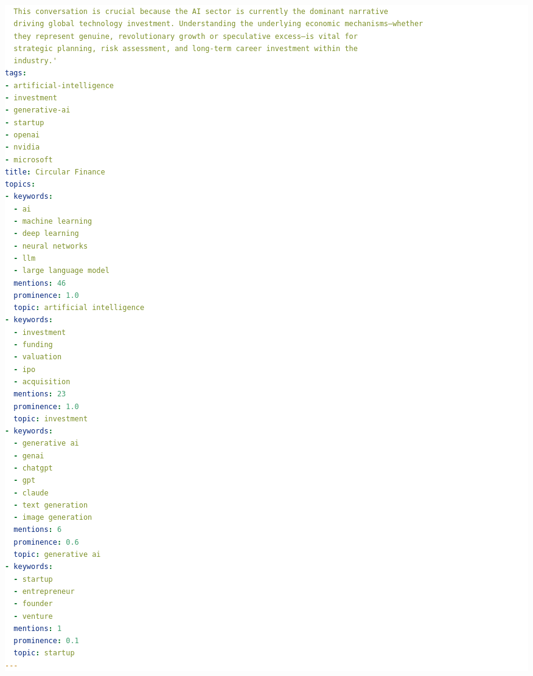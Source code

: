 ```yaml
  This conversation is crucial because the AI sector is currently the dominant narrative
  driving global technology investment. Understanding the underlying economic mechanisms—whether
  they represent genuine, revolutionary growth or speculative excess—is vital for
  strategic planning, risk assessment, and long-term career investment within the
  industry.'
tags:
- artificial-intelligence
- investment
- generative-ai
- startup
- openai
- nvidia
- microsoft
title: Circular Finance
topics:
- keywords:
  - ai
  - machine learning
  - deep learning
  - neural networks
  - llm
  - large language model
  mentions: 46
  prominence: 1.0
  topic: artificial intelligence
- keywords:
  - investment
  - funding
  - valuation
  - ipo
  - acquisition
  mentions: 23
  prominence: 1.0
  topic: investment
- keywords:
  - generative ai
  - genai
  - chatgpt
  - gpt
  - claude
  - text generation
  - image generation
  mentions: 6
  prominence: 0.6
  topic: generative ai
- keywords:
  - startup
  - entrepreneur
  - founder
  - venture
  mentions: 1
  prominence: 0.1
  topic: startup
---
```




